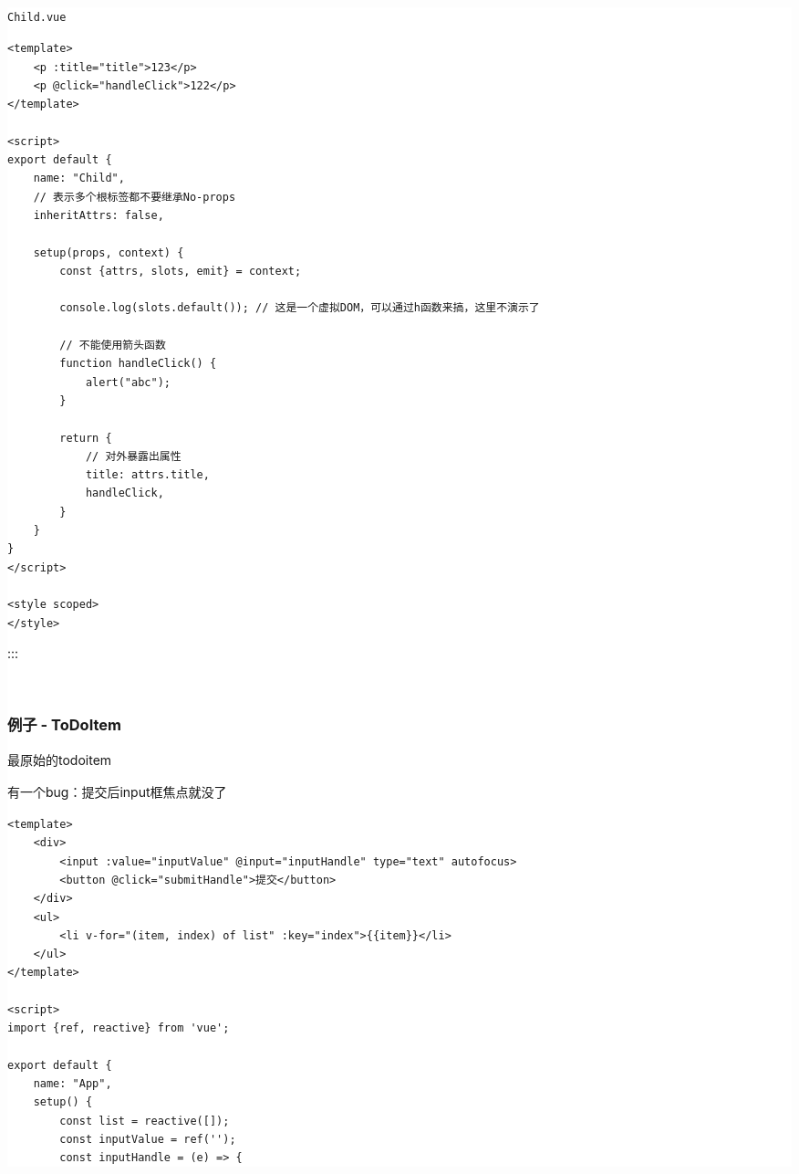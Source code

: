 `Child.vue`

```vue
<template>
    <p :title="title">123</p>
    <p @click="handleClick">122</p>
</template>

<script>
export default {
    name: "Child",
    // 表示多个根标签都不要继承No-props
    inheritAttrs: false,

    setup(props, context) {
        const {attrs, slots, emit} = context;

        console.log(slots.default()); // 这是一个虚拟DOM，可以通过h函数来搞，这里不演示了

        // 不能使用箭头函数
        function handleClick() {
            alert("abc");
        }

        return {
            // 对外暴露出属性
            title: attrs.title,
            handleClick,
        }
    }
}
</script>

<style scoped>
</style>
```

:::

<br />

### 例子 - ToDoItem

最原始的todoitem

有一个bug：提交后input框焦点就没了

```vue
<template>
    <div>
        <input :value="inputValue" @input="inputHandle" type="text" autofocus>
        <button @click="submitHandle">提交</button>
    </div>
    <ul>
        <li v-for="(item, index) of list" :key="index">{{item}}</li>
    </ul>
</template>

<script>
import {ref, reactive} from 'vue';

export default {
    name: "App",
    setup() {
        const list = reactive([]);
        const inputValue = ref('');
        const inputHandle = (e) => {
```